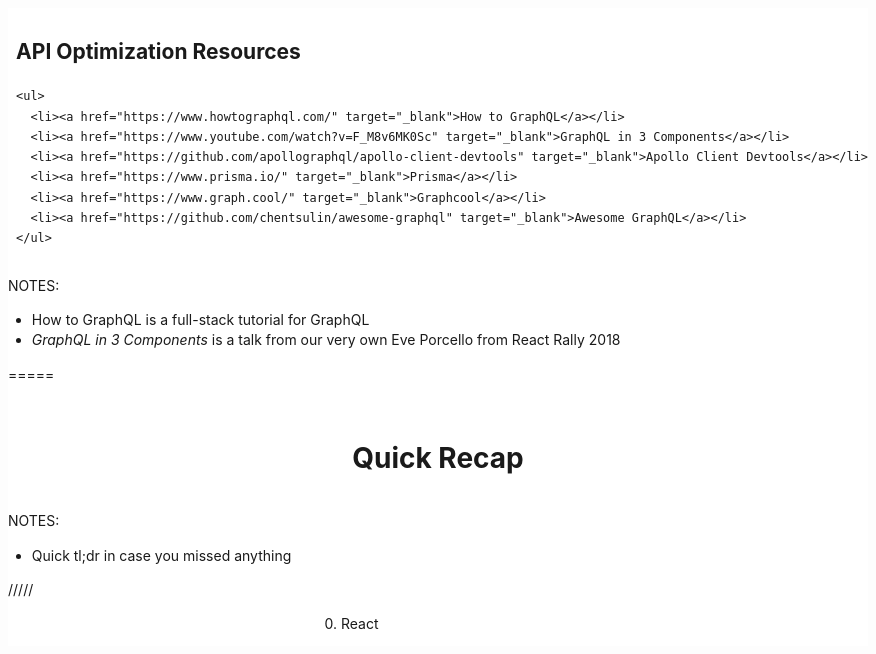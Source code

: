 
<div style="display:flex; justify-content: flex-end">
  <div class="content-overlay">
    <h2>API Optimization Resources</h2>
  
    <ul>
      <li><a href="https://www.howtographql.com/" target="_blank">How to GraphQL</a></li>
      <li><a href="https://www.youtube.com/watch?v=F_M8v6MK0Sc" target="_blank">GraphQL in 3 Components</a></li>
      <li><a href="https://github.com/apollographql/apollo-client-devtools" target="_blank">Apollo Client Devtools</a></li>
      <li><a href="https://www.prisma.io/" target="_blank">Prisma</a></li>
      <li><a href="https://www.graph.cool/" target="_blank">Graphcool</a></li>
      <li><a href="https://github.com/chentsulin/awesome-graphql" target="_blank">Awesome GraphQL</a></li>
    </ul>
  </div>
</div>

NOTES:
- How to GraphQL is a full-stack tutorial for GraphQL
- _GraphQL in 3 Components_ is a talk from our very own Eve Porcello from React Rally 2018

=====


<div style="display:flex; justify-content: center">
  <div class="content-overlay">
    <h1>Quick Recap</h1>
  </div>
</div>

NOTES:
- Quick tl;dr in case you missed anything

/////


<div style="display:flex; justify-content: center">
  <div class="content-overlay" style="width: 80%">
    <div style="display:flex;flex-wrap:wrap;align-items:flex-start;justify-content:space-around">
	    <div style="flex: 0 0 33%; margin-bottom: 0.8em">
        <div>0. React</div>